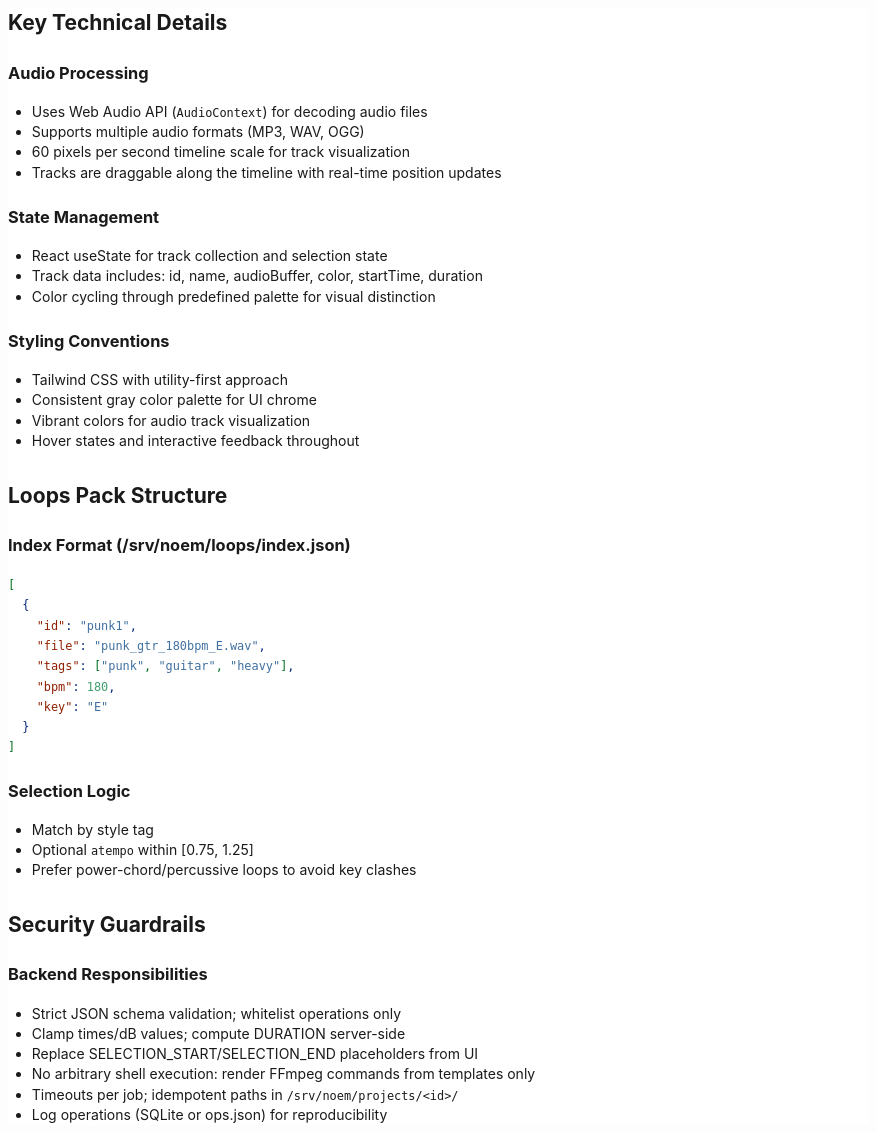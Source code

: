 ## Key Technical Details

### Audio Processing
- Uses Web Audio API (`AudioContext`) for decoding audio files
- Supports multiple audio formats (MP3, WAV, OGG)
- 60 pixels per second timeline scale for track visualization
- Tracks are draggable along the timeline with real-time position updates

### State Management
- React useState for track collection and selection state
- Track data includes: id, name, audioBuffer, color, startTime, duration
- Color cycling through predefined palette for visual distinction

### Styling Conventions
- Tailwind CSS with utility-first approach
- Consistent gray color palette for UI chrome
- Vibrant colors for audio track visualization
- Hover states and interactive feedback throughout

## Loops Pack Structure

### Index Format (/srv/noem/loops/index.json)
```json
[
  {
    "id": "punk1",
    "file": "punk_gtr_180bpm_E.wav",
    "tags": ["punk", "guitar", "heavy"],
    "bpm": 180,
    "key": "E"
  }
]
```

### Selection Logic
- Match by style tag
- Optional `atempo` within [0.75, 1.25]
- Prefer power-chord/percussive loops to avoid key clashes

## Security Guardrails

### Backend Responsibilities
- Strict JSON schema validation; whitelist operations only
- Clamp times/dB values; compute DURATION server-side
- Replace SELECTION_START/SELECTION_END placeholders from UI
- No arbitrary shell execution: render FFmpeg commands from templates only
- Timeouts per job; idempotent paths in `/srv/noem/projects/<id>/`
- Log operations (SQLite or ops.json) for reproducibility
